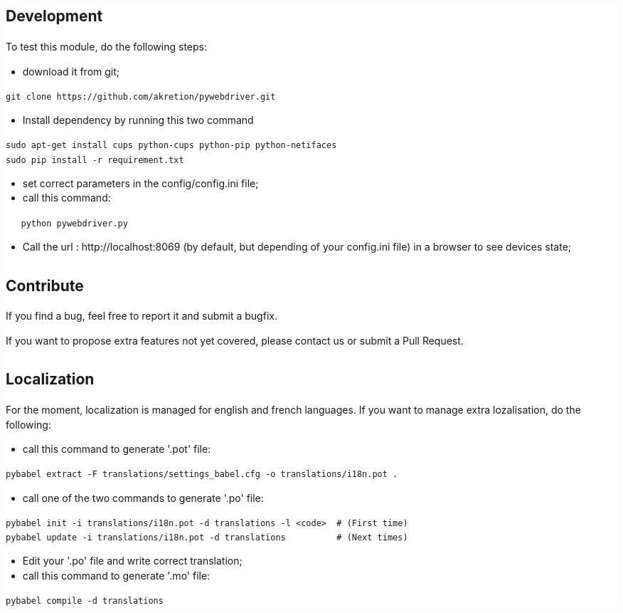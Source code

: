 ## <a name="development"></a>Development

To test this module, do the following steps:

- download it from git;

```
git clone https://github.com/akretion/pywebdriver.git
```

- Install dependency by running this two command

```
sudo apt-get install cups python-cups python-pip python-netifaces
sudo pip install -r requirement.txt
```

- set correct parameters in the config/config.ini file;
- call this command:

```
   python pywebdriver.py
```

- Call the url : http://localhost:8069 (by default, but depending of your config.ini
  file) in a browser to see devices state;

## <a name="contribute"></a>Contribute

If you find a bug, feel free to report it and submit a bugfix.

If you want to propose extra features not yet covered, please contact us or submit a
Pull Request.

## <a name="localization"></a>Localization

For the moment, localization is managed for english and french languages. If you want to
manage extra lozalisation, do the following:

- call this command to generate '.pot' file:

```
pybabel extract -F translations/settings_babel.cfg -o translations/i18n.pot .
```

- call one of the two commands to generate '.po' file:

```
pybabel init -i translations/i18n.pot -d translations -l <code>  # (First time)
pybabel update -i translations/i18n.pot -d translations          # (Next times)
```

- Edit your '.po' file and write correct translation;
- call this command to generate '.mo' file:

```
pybabel compile -d translations
```
